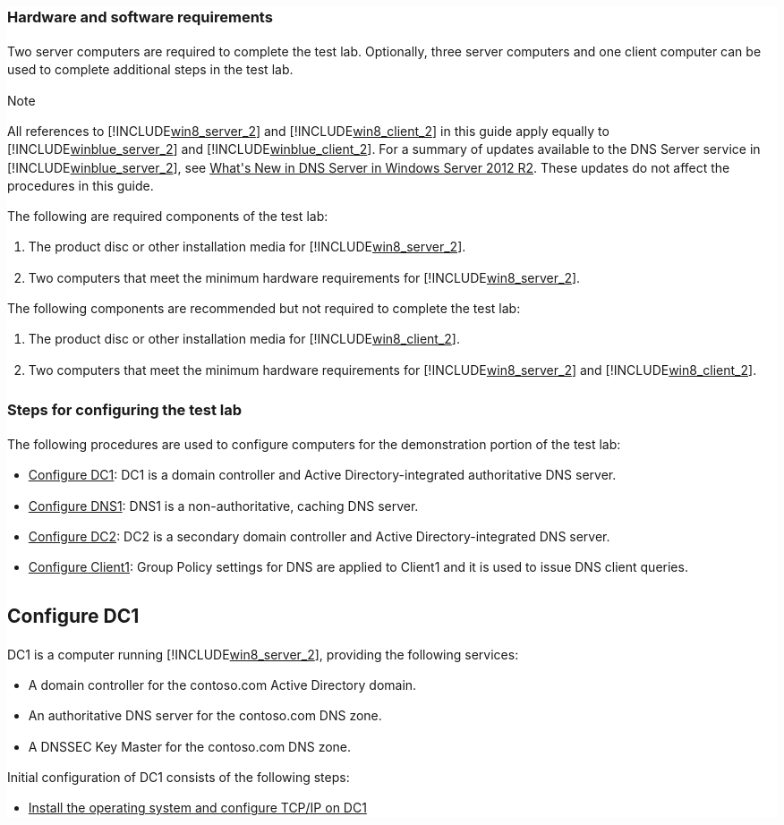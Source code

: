 ### Hardware and software requirements  
Two server computers are required to complete the test lab. Optionally, three server computers and one client computer can be used to complete additional steps in the test lab.  
  
> [!NOTE]  
> All references to [!INCLUDE[win8_server_2](../Token/win8_server_2_md.md)] and [!INCLUDE[win8_client_2](../Token/win8_client_2_md.md)] in this guide apply equally to [!INCLUDE[winblue_server_2](../Token/winblue_server_2_md.md)] and [!INCLUDE[winblue_client_2](../Token/winblue_client_2_md.md)]. For a summary of updates available to the DNS Server service in [!INCLUDE[winblue_server_2](../Token/winblue_server_2_md.md)], see [What's New in DNS Server in Windows Server 2012 R2](assetId:///e36880f8-70a1-41cd-8341-fb7a9d0c009c). These updates do not affect the procedures in this guide.  
  
The following are required components of the test lab:  
  
1.  The product disc or other installation media for [!INCLUDE[win8_server_2](../Token/win8_server_2_md.md)].  
  
2.  Two computers that meet the minimum hardware requirements for [!INCLUDE[win8_server_2](../Token/win8_server_2_md.md)].  
  
The following components are recommended but not required to complete the test lab:  
  
1.  The product disc or other installation media for [!INCLUDE[win8_client_2](../Token/win8_client_2_md.md)].  
  
2.  Two computers that meet the minimum hardware requirements for [!INCLUDE[win8_server_2](../Token/win8_server_2_md.md)] and [!INCLUDE[win8_client_2](../Token/win8_client_2_md.md)].  
  
### Steps for configuring the test lab  
The following procedures are used to configure computers for the demonstration portion of the test lab:  
  
-   [Configure DC1](../Topic/Step-by-Step--Demonstrate-DNSSEC-in-a-Test-Lab.md#config_dc1): DC1 is a domain controller and Active Directory\-integrated authoritative DNS server.  
  
-   [Configure DNS1](../Topic/Step-by-Step--Demonstrate-DNSSEC-in-a-Test-Lab.md#config_dns1): DNS1 is a non\-authoritative, caching DNS server.  
  
-   [Configure DC2](../Topic/Step-by-Step--Demonstrate-DNSSEC-in-a-Test-Lab.md#config_dc2): DC2 is a secondary domain controller and Active Directory\-integrated DNS server.  
  
-   [Configure Client1](../Topic/Step-by-Step--Demonstrate-DNSSEC-in-a-Test-Lab.md#config_client1): Group Policy settings for DNS are applied to Client1 and it is used to issue DNS client queries.  
  
## <a name="config_dc1"></a>Configure DC1  
DC1 is a computer running [!INCLUDE[win8_server_2](../Token/win8_server_2_md.md)], providing the following services:  
  
-   A domain controller for the contoso.com Active Directory domain.  
  
-   An authoritative DNS server for the contoso.com DNS zone.  
  
-   A DNSSEC Key Master for the contoso.com DNS zone.  
  
Initial configuration of DC1 consists of the following steps:  
  
-   [Install the operating system and configure TCP\/IP on DC1](../Topic/Step-by-Step--Demonstrate-DNSSEC-in-a-Test-Lab.md#dc1_1)  
  